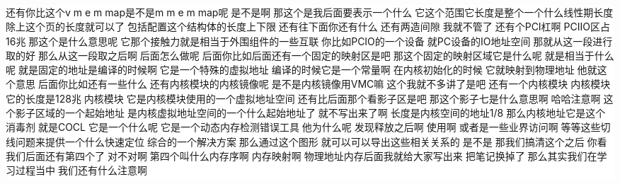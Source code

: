 还有你比这个v m e m map是不是m m e m map呢
是不是啊
那这个是我后面要表示一个什么
它这个范围它长度是整个一个什么线性期长度
除上这个页的长度就可以了
包括配置这个结构体的长度上下限
还有往下面你还有什么
还有两造间隙
我就不管了
还有个PCI杠啊
PCIIO区占16兆
那这个是什么意思呢
它那个接触力就是相当于外围组件的一些互联
你比如PCIO的一个设备
就PC设备的IO地址空间
那就从这一段进行取的好
那么从这一段取之后啊
后面怎么做呢
后面你比如后面还有一个固定的映射区是吧
那这个固定的映射区域它是什么呢
就是相当于什么呢
就是固定的地址是编译的时候啊
它是一个特殊的虚拟地址
编译的时候它是一个常量啊
在内核初始化的时候
它就映射到物理地址
他就这个意思
后面你比如还有一些什么
还有内核模块的内核镜像呢
是不是内核镜像用VMC嘛
这个我就不多讲了是吧
还有一个内核模块
内核模块它的长度是128兆
内核模块
它是内核模块使用的一个虚拟地址空间
还有比后面那个看影子区是吧
那这个影子七是什么意思啊
哈哈注意啊
这个影子区域的一个起始地址
是内核虚拟地址空间的一个什么起始地址了
就不写出来了啊
长度是内核空间的地址1/8
那么内核地址它是这个消毒剂
就是COCL
它是一个什么呢
它是一个动态内存检测错误工具
他为什么呢
发现释放之后啊
使用啊
或者是一些业界访问啊
等等这些切线问题来提供一个什么快速定位
综合的一个解决方案
那么通过这个图形
就可以可以导出这些相关关系的
是不是
那我们搞清这个之后
你看我们后面还有第四个了
对不对啊
第四个叫什么内存序啊
内存映射啊
物理地址内存后面我就给大家写出来
把笔记换掉了
那么其实我们在学习过程当中
我们还有什么注意啊